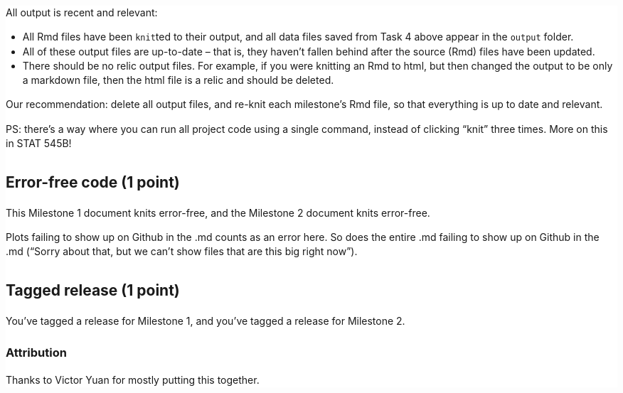 All output is recent and relevant:

-   All Rmd files have been `knit`ted to their output, and all data
    files saved from Task 4 above appear in the `output` folder.
-   All of these output files are up-to-date – that is, they haven’t
    fallen behind after the source (Rmd) files have been updated.
-   There should be no relic output files. For example, if you were
    knitting an Rmd to html, but then changed the output to be only a
    markdown file, then the html file is a relic and should be deleted.

Our recommendation: delete all output files, and re-knit each
milestone’s Rmd file, so that everything is up to date and relevant.

PS: there’s a way where you can run all project code using a single
command, instead of clicking “knit” three times. More on this in STAT
545B!

## Error-free code (1 point)

This Milestone 1 document knits error-free, and the Milestone 2 document
knits error-free.

Plots failing to show up on Github in the .md counts as an error here.
So does the entire .md failing to show up on Github in the .md (“Sorry
about that, but we can’t show files that are this big right now”).

## Tagged release (1 point)

You’ve tagged a release for Milestone 1, and you’ve tagged a release for
Milestone 2.

### Attribution

Thanks to Victor Yuan for mostly putting this together.
